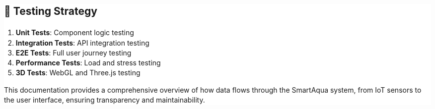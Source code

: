 ## 🧪 Testing Strategy

1. **Unit Tests**: Component logic testing
2. **Integration Tests**: API integration testing
3. **E2E Tests**: Full user journey testing
4. **Performance Tests**: Load and stress testing
5. **3D Tests**: WebGL and Three.js testing

This documentation provides a comprehensive overview of how data flows through the SmartAqua system, from IoT sensors to the user interface, ensuring transparency and maintainability.